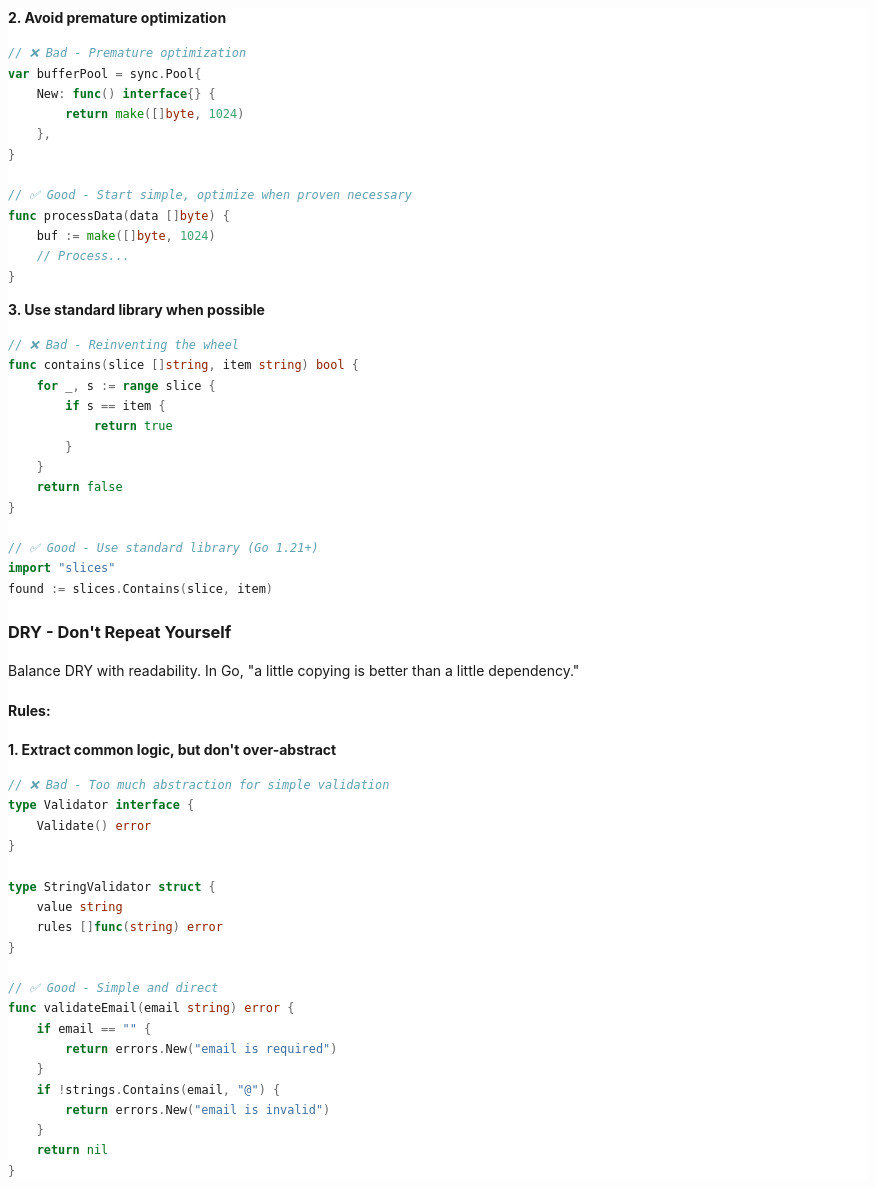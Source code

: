 **2. Avoid premature optimization**
```go
// ❌ Bad - Premature optimization
var bufferPool = sync.Pool{
    New: func() interface{} {
        return make([]byte, 1024)
    },
}

// ✅ Good - Start simple, optimize when proven necessary
func processData(data []byte) {
    buf := make([]byte, 1024)
    // Process...
}
```

**3. Use standard library when possible**
```go
// ❌ Bad - Reinventing the wheel
func contains(slice []string, item string) bool {
    for _, s := range slice {
        if s == item {
            return true
        }
    }
    return false
}

// ✅ Good - Use standard library (Go 1.21+)
import "slices"
found := slices.Contains(slice, item)
```

### DRY - Don't Repeat Yourself

Balance DRY with readability. In Go, "a little copying is better than a little dependency."

#### Rules:

**1. Extract common logic, but don't over-abstract**
```go
// ❌ Bad - Too much abstraction for simple validation
type Validator interface {
    Validate() error
}

type StringValidator struct {
    value string
    rules []func(string) error
}

// ✅ Good - Simple and direct
func validateEmail(email string) error {
    if email == "" {
        return errors.New("email is required")
    }
    if !strings.Contains(email, "@") {
        return errors.New("email is invalid")
    }
    return nil
}
```
